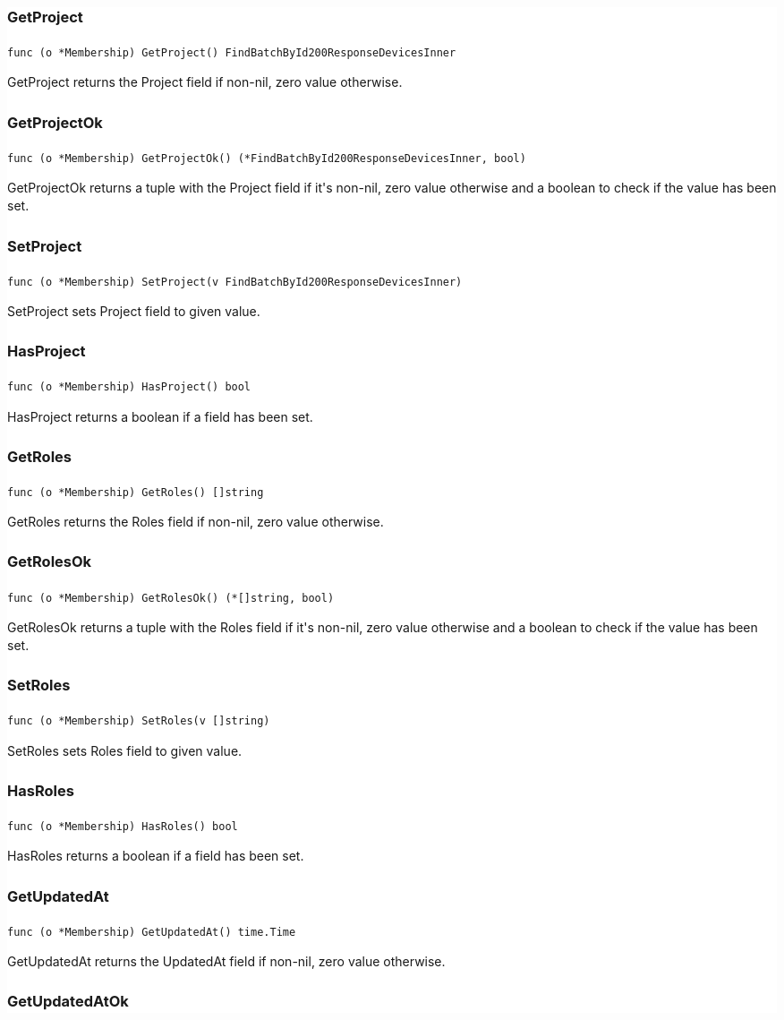 ### GetProject

`func (o *Membership) GetProject() FindBatchById200ResponseDevicesInner`

GetProject returns the Project field if non-nil, zero value otherwise.

### GetProjectOk

`func (o *Membership) GetProjectOk() (*FindBatchById200ResponseDevicesInner, bool)`

GetProjectOk returns a tuple with the Project field if it's non-nil, zero value otherwise
and a boolean to check if the value has been set.

### SetProject

`func (o *Membership) SetProject(v FindBatchById200ResponseDevicesInner)`

SetProject sets Project field to given value.

### HasProject

`func (o *Membership) HasProject() bool`

HasProject returns a boolean if a field has been set.

### GetRoles

`func (o *Membership) GetRoles() []string`

GetRoles returns the Roles field if non-nil, zero value otherwise.

### GetRolesOk

`func (o *Membership) GetRolesOk() (*[]string, bool)`

GetRolesOk returns a tuple with the Roles field if it's non-nil, zero value otherwise
and a boolean to check if the value has been set.

### SetRoles

`func (o *Membership) SetRoles(v []string)`

SetRoles sets Roles field to given value.

### HasRoles

`func (o *Membership) HasRoles() bool`

HasRoles returns a boolean if a field has been set.

### GetUpdatedAt

`func (o *Membership) GetUpdatedAt() time.Time`

GetUpdatedAt returns the UpdatedAt field if non-nil, zero value otherwise.

### GetUpdatedAtOk
